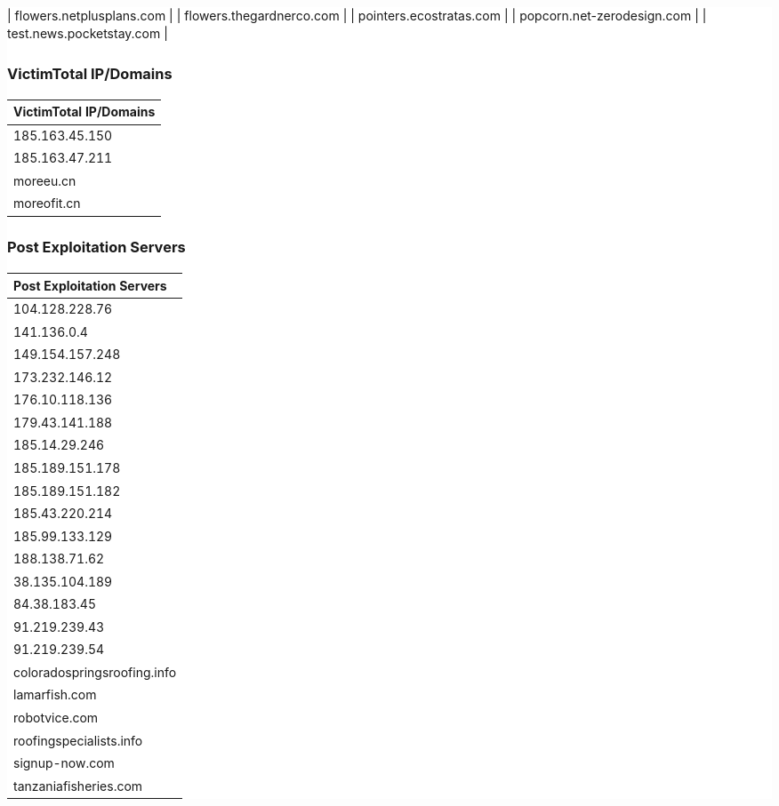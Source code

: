 | flowers.netplusplans.com                    |
| flowers.thegardnerco.com                    |
| pointers.ecostratas.com                     |
| popcorn.net-zerodesign.com                  |
| test.news.pocketstay.com                    |

### VictimTotal IP/Domains

| VictimTotal IP/Domains |
| :--------------------- |
| 185.163.45.150         |
| 185.163.47.211         |
| moreeu.cn              |
| moreofit.cn            |


### Post Exploitation Servers

| Post Exploitation Servers   |
| :-------------------------- |
| 104.128.228.76              |
| 141.136.0.4                 |
| 149.154.157.248             |
| 173.232.146.12              |
| 176.10.118.136              |
| 179.43.141.188              |
| 185.14.29.246               |
| 185.189.151.178             |
| 185.189.151.182             |
| 185.43.220.214              |
| 185.99.133.129              |
| 188.138.71.62               |
| 38.135.104.189              |
| 84.38.183.45                |
| 91.219.239.43               |
| 91.219.239.54               |
| coloradospringsroofing.info |
| lamarfish.com               |
| robotvice.com               |
| roofingspecialists.info     |
| signup-now.com              |
| tanzaniafisheries.com       |
